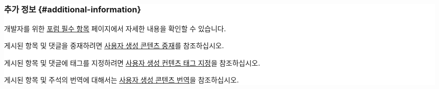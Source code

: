 ### 추가 정보 {#additional-information}

개발자를 위한 [포럼 필수 항목](/help/communities/essentials-forum.md) 페이지에서 자세한 내용을 확인할 수 있습니다.

게시된 항목 및 댓글을 중재하려면 [사용자 생성 콘텐츠 중재](/help/communities/moderate-ugc.md)를 참조하십시오.

게시된 항목 및 댓글에 태그를 지정하려면 [사용자 생성 컨텐츠 태그 지정](/help/communities/tag-ugc.md)을 참조하십시오.

게시된 항목 및 주석의 번역에 대해서는 [사용자 생성 콘텐츠 번역](/help/communities/translate-ugc.md)을 참조하십시오.

